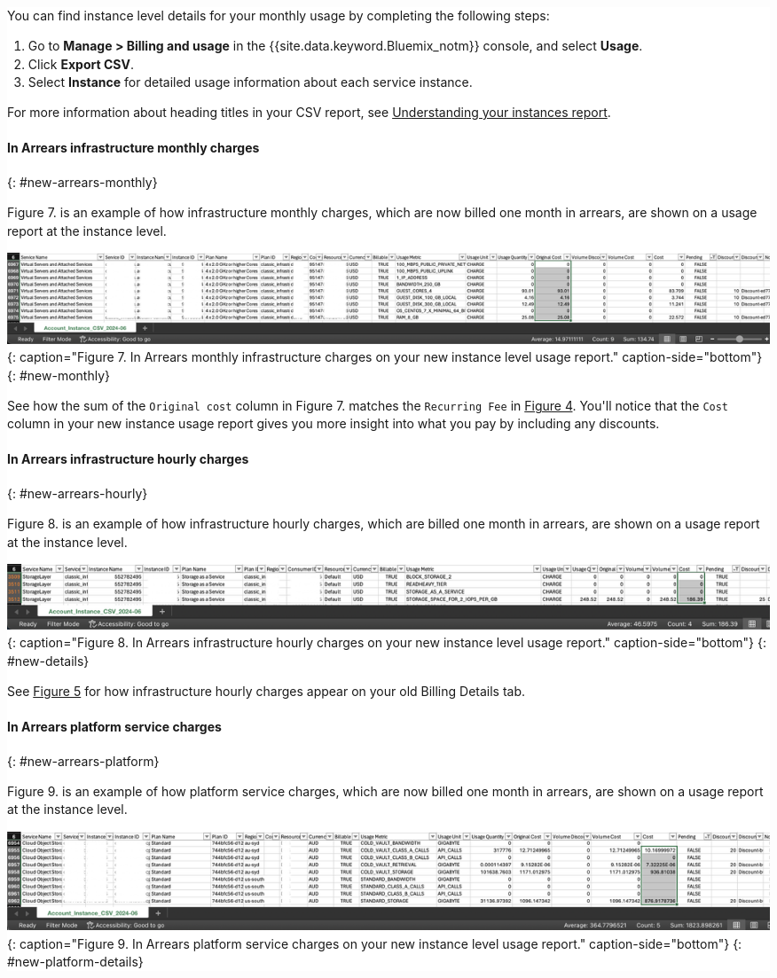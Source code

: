 You can find instance level details for your monthly usage by completing the following steps:

1. Go to **Manage > Billing and usage** in the {{site.data.keyword.Bluemix_notm}} console, and select **Usage**.
1. Click **Export CSV**.
1. Select **Instance** for detailed usage information about each service instance.

For more information about heading titles in your CSV report, see [Understanding your instances report](/docs/enterprise-management?topic=enterprise-management-exporting-your-usage&interface=ui#table-account-instance-csv).

#### In Arrears infrastructure monthly charges
{: #new-arrears-monthly}

Figure 7. is an example of how infrastructure monthly charges, which are now billed one month in arrears, are shown on a usage report at the instance level.

![An example of an arrears infrastructure monthly charge on a usage report CSV at the instance level.](images/new-monthly.png){: caption="Figure 7. In Arrears monthly infrastructure charges on your new instance level usage report." caption-side="bottom"}
{: #new-monthly}

See how the sum of the `Original cost` column in Figure 7. matches the `Recurring Fee` in [Figure 4](#figure-4). You'll notice that the `Cost` column in your new instance usage report gives you more insight into what you pay by including any discounts.

#### In Arrears infrastructure hourly charges
{: #new-arrears-hourly}

Figure 8. is an example of how infrastructure hourly charges, which are billed one month in arrears, are shown on a usage report at the instance level.

![An example of an arrears hourly infrastructure charge on a usage report CSV at the instance level.](images/newinfrahourly.png){: caption="Figure 8. In Arrears infrastructure hourly charges on your new instance level usage report." caption-side="bottom"}
{: #new-details}

See [Figure 5](#figure-5) for how infrastructure hourly charges appear on your old Billing Details tab.

#### In Arrears platform service charges
{: #new-arrears-platform}

Figure 9. is an example of how platform service charges, which are now billed one month in arrears, are shown on a usage report at the instance level.

![An example of arrears platform service charges on a usage report CSV at the instance level.](images/new-arrears-platform.png){: caption="Figure 9. In Arrears platform service charges on your new instance level usage report." caption-side="bottom"}
{: #new-platform-details}
